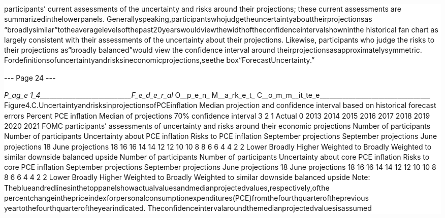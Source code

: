participants’ current assessments of the uncertainty and risks around their projections; these current assessments are
summarizedinthelowerpanels. Generallyspeaking,participantswhojudgetheuncertaintyabouttheirprojectionsas
“broadlysimilar”totheaveragelevelsofthepast20yearswouldviewthewidthoftheconfidenceintervalshowninthe
historical fan chart as largely consistent with their assessments of the uncertainty about their projections. Likewise,
participants who judge the risks to their projections as“broadly balanced”would view the confidence interval around
theirprojectionsasapproximatelysymmetric. Fordefinitionsofuncertaintyandrisksineconomicprojections,seethe
box“ForecastUncertainty.”

--- Page 24 ---

_P_ag_e_ _1_4____________________________F_e_d_e_r_al_ O__p_e_n_ M__a_rk_e_t_ C__o_m_m__it_te_e__________________________________
Figure4.C.UncertaintyandrisksinprojectionsofPCEinflation
Median projection and confidence interval based on historical forecast errors
Percent
PCE inflation
Median of projections
70% confidence interval
3
2
1
Actual
0
2013 2014 2015 2016 2017 2018 2019 2020 2021
FOMC participants’ assessments of uncertainty and risks around their economic projections
Number of participants Number of participants
Uncertainty about PCE inflation Risks to PCE inflation
September projections September projections
June projections 18 June projections 18
16 16
14 14
12 12
10 10
8 8
6 6
4 4
2 2
Lower Broadly Higher Weighted to Broadly Weighted to
similar downside balanced upside
Number of participants Number of participants
Uncertainty about core PCE inflation Risks to core PCE inflation
September projections September projections
June projections 18 June projections 18
16 16
14 14
12 12
10 10
8 8
6 6
4 4
2 2
Lower Broadly Higher Weighted to Broadly Weighted to
similar downside balanced upside
Note: Theblueandredlinesinthetoppanelshowactualvaluesandmedianprojectedvalues,respectively,ofthe
percentchangeinthepriceindexforpersonalconsumptionexpenditures(PCE)fromthefourthquarteroftheprevious
yeartothefourthquarteroftheyearindicated. Theconfidenceintervalaroundthemedianprojectedvaluesisassumed